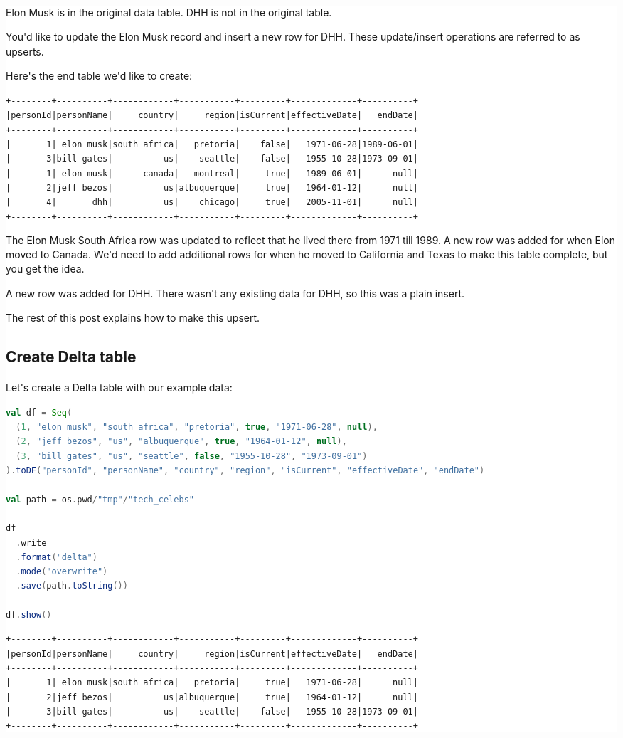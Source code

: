 Elon Musk is in the original data table. DHH is not in the original table.

You'd like to update the Elon Musk record and insert a new row for DHH. These update/insert operations are referred to as upserts.

Here's the end table we'd like to create:

```
+--------+----------+------------+-----------+---------+-------------+----------+
|personId|personName|     country|     region|isCurrent|effectiveDate|   endDate|
+--------+----------+------------+-----------+---------+-------------+----------+
|       1| elon musk|south africa|   pretoria|    false|   1971-06-28|1989-06-01|
|       3|bill gates|          us|    seattle|    false|   1955-10-28|1973-09-01|
|       1| elon musk|      canada|   montreal|     true|   1989-06-01|      null|
|       2|jeff bezos|          us|albuquerque|     true|   1964-01-12|      null|
|       4|       dhh|          us|    chicago|     true|   2005-11-01|      null|
+--------+----------+------------+-----------+---------+-------------+----------+
```

The Elon Musk South Africa row was updated to reflect that he lived there from 1971 till 1989. A new row was added for when Elon moved to Canada. We'd need to add additional rows for when he moved to California and Texas to make this table complete, but you get the idea.

A new row was added for DHH. There wasn't any existing data for DHH, so this was a plain insert.

The rest of this post explains how to make this upsert.

## Create Delta table

Let's create a Delta table with our example data:

```scala
val df = Seq(
  (1, "elon musk", "south africa", "pretoria", true, "1971-06-28", null),
  (2, "jeff bezos", "us", "albuquerque", true, "1964-01-12", null),
  (3, "bill gates", "us", "seattle", false, "1955-10-28", "1973-09-01")
).toDF("personId", "personName", "country", "region", "isCurrent", "effectiveDate", "endDate")

val path = os.pwd/"tmp"/"tech_celebs"

df
  .write
  .format("delta")
  .mode("overwrite")
  .save(path.toString())

df.show()
```

```
+--------+----------+------------+-----------+---------+-------------+----------+
|personId|personName|     country|     region|isCurrent|effectiveDate|   endDate|
+--------+----------+------------+-----------+---------+-------------+----------+
|       1| elon musk|south africa|   pretoria|     true|   1971-06-28|      null|
|       2|jeff bezos|          us|albuquerque|     true|   1964-01-12|      null|
|       3|bill gates|          us|    seattle|    false|   1955-10-28|1973-09-01|
+--------+----------+------------+-----------+---------+-------------+----------+
```
